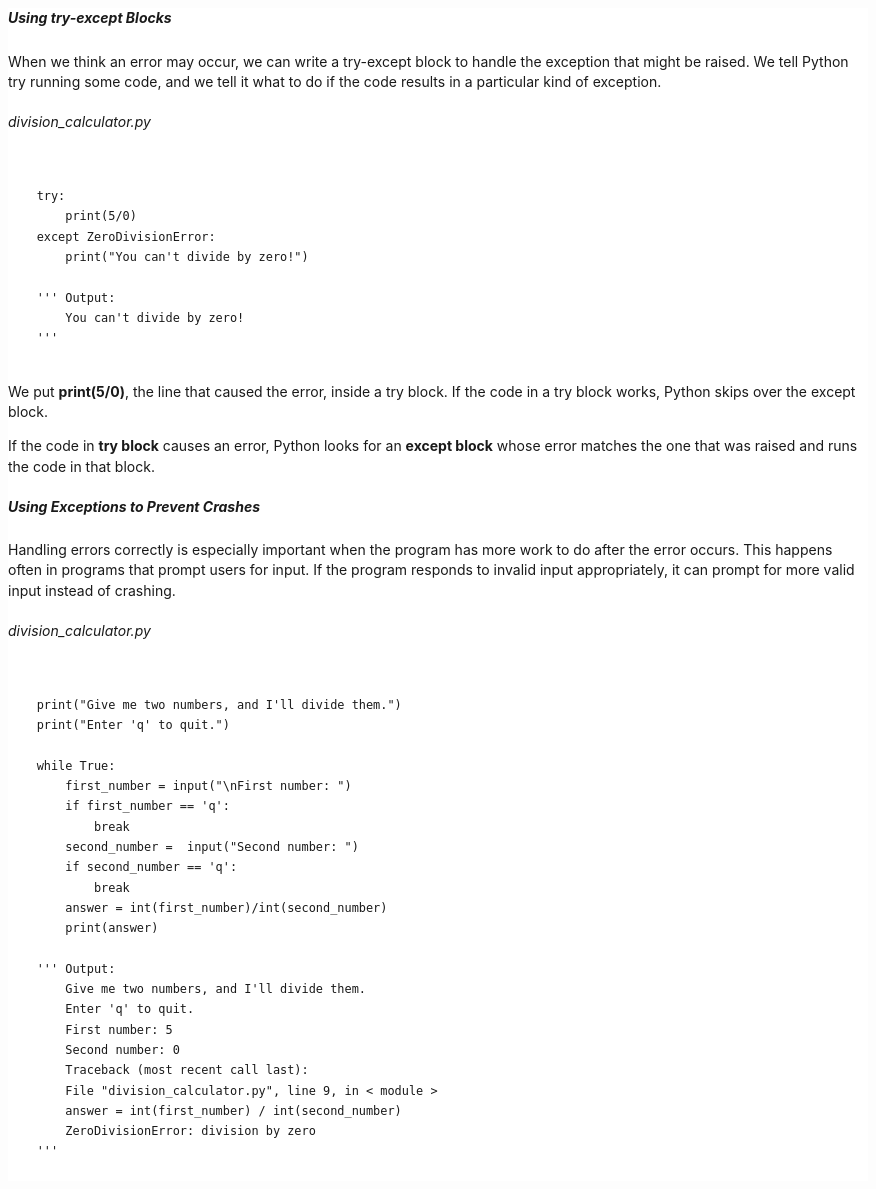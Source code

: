 ##### Using try-except Blocks

When we think an error may occur, we can write a try-except block to handle the exception that might be raised. We tell Python try running some code, and we tell it what to do if the code results in a particular kind of exception.

###### division_calculator.py

<pre>
<code>
    try:
        print(5/0)
    except ZeroDivisionError:
        print("You can't divide by zero!")

    ''' Output:
        You can't divide by zero!
    '''
</code>
</pre>

We put **print(5/0)**, the line that caused the error, inside a try block. If the code in a try block works, Python skips over the except block.

If the code in **try block** causes an error, Python looks for an **except block** whose error matches the one that was raised and runs the code in that block.

##### Using Exceptions to Prevent Crashes

Handling errors correctly is especially important when the program has more work to do after the error occurs. This happens often in programs that prompt users for input. If the program responds to invalid input appropriately, it can prompt for more valid input instead of crashing.

###### division_calculator.py

<pre>
<code>
    print("Give me two numbers, and I'll divide them.")
    print("Enter 'q' to quit.")

    while True:
        first_number = input("\nFirst number: ")
        if first_number == 'q':
            break
        second_number =  input("Second number: ")
        if second_number == 'q':
            break
        answer = int(first_number)/int(second_number)
        print(answer)
    
    ''' Output: 
        Give me two numbers, and I'll divide them.
        Enter 'q' to quit.
        First number: 5 
        Second number: 0 
        Traceback (most recent call last):
        File "division_calculator.py", line 9, in < module >
        answer = int(first_number) / int(second_number)
        ZeroDivisionError: division by zero 
    '''
</code>
</pre>
